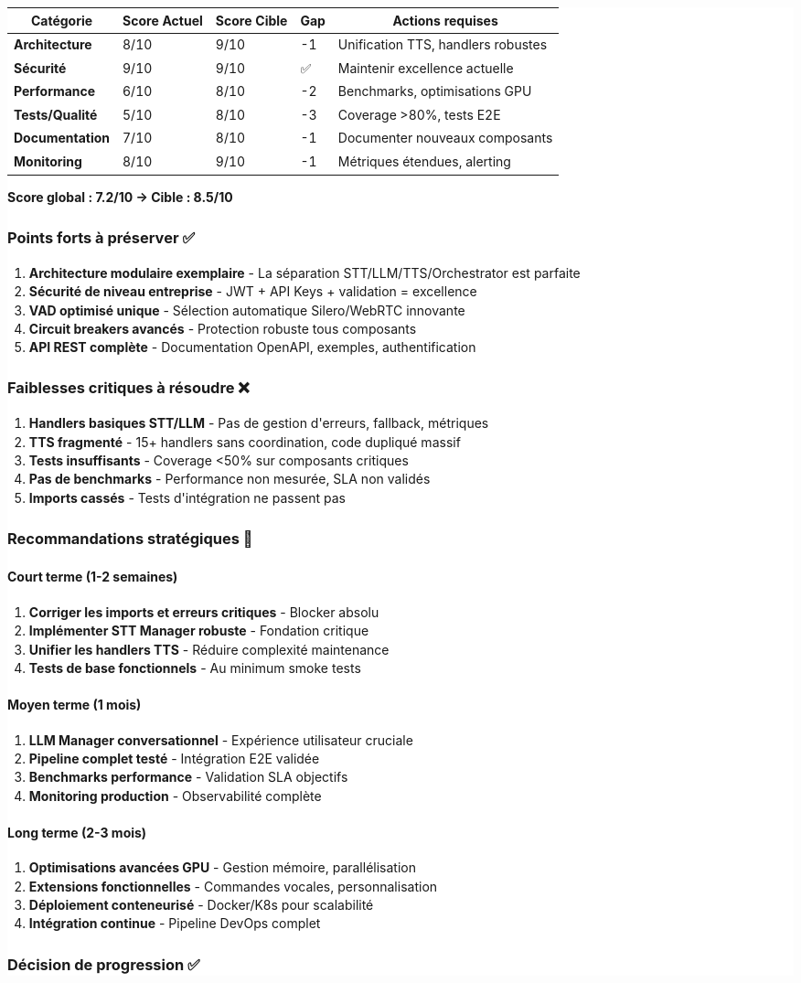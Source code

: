 | Catégorie | Score Actuel | Score Cible | Gap | Actions requises |
|-----------|--------------|-------------|-----|------------------|
| **Architecture** | 8/10 | 9/10 | -1 | Unification TTS, handlers robustes |
| **Sécurité** | 9/10 | 9/10 | ✅ | Maintenir excellence actuelle |
| **Performance** | 6/10 | 8/10 | -2 | Benchmarks, optimisations GPU |
| **Tests/Qualité** | 5/10 | 8/10 | -3 | Coverage >80%, tests E2E |
| **Documentation** | 7/10 | 8/10 | -1 | Documenter nouveaux composants |
| **Monitoring** | 8/10 | 9/10 | -1 | Métriques étendues, alerting |

**Score global : 7.2/10 → Cible : 8.5/10** 

### **Points forts à préserver** ✅

1. **Architecture modulaire exemplaire** - La séparation STT/LLM/TTS/Orchestrator est parfaite
2. **Sécurité de niveau entreprise** - JWT + API Keys + validation = excellence
3. **VAD optimisé unique** - Sélection automatique Silero/WebRTC innovante
4. **Circuit breakers avancés** - Protection robuste tous composants
5. **API REST complète** - Documentation OpenAPI, exemples, authentification

### **Faiblesses critiques à résoudre** ❌

1. **Handlers basiques STT/LLM** - Pas de gestion d'erreurs, fallback, métriques
2. **TTS fragmenté** - 15+ handlers sans coordination, code dupliqué massif
3. **Tests insuffisants** - Coverage <50% sur composants critiques
4. **Pas de benchmarks** - Performance non mesurée, SLA non validés
5. **Imports cassés** - Tests d'intégration ne passent pas

### **Recommandations stratégiques** 🎯

#### **Court terme (1-2 semaines)**
1. **Corriger les imports et erreurs critiques** - Blocker absolu
2. **Implémenter STT Manager robuste** - Fondation critique
3. **Unifier les handlers TTS** - Réduire complexité maintenance
4. **Tests de base fonctionnels** - Au minimum smoke tests

#### **Moyen terme (1 mois)**
1. **LLM Manager conversationnel** - Expérience utilisateur cruciale
2. **Pipeline complet testé** - Intégration E2E validée
3. **Benchmarks performance** - Validation SLA objectifs
4. **Monitoring production** - Observabilité complète

#### **Long terme (2-3 mois)**
1. **Optimisations avancées GPU** - Gestion mémoire, parallélisation
2. **Extensions fonctionnelles** - Commandes vocales, personnalisation
3. **Déploiement conteneurisé** - Docker/K8s pour scalabilité
4. **Intégration continue** - Pipeline DevOps complet

### **Décision de progression** ✅
